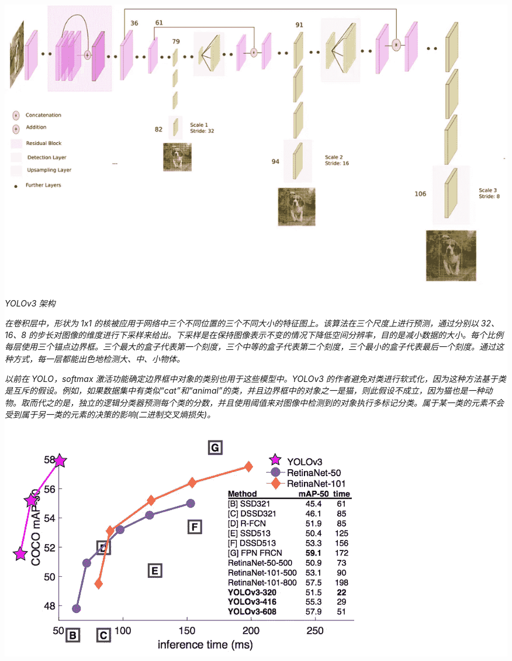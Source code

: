 *![](img/0eaffd1b56eb10d38e3a739f57b7fc02.png)*

*YOLOv3 架构*

*在卷积层中，形状为 1x1 的核被应用于网络中三个不同位置的三个不同大小的特征图上。该算法在三个尺度上进行预测，通过分别以 32、16、8 的步长对图像的维度进行下采样来给出。下采样是在保持图像表示不变的情况下降低空间分辨率，目的是减小数据的大小。每个比例每层使用三个锚点边界框。三个最大的盒子代表第一个刻度，三个中等的盒子代表第二个刻度，三个最小的盒子代表最后一个刻度。通过这种方式，每一层都能出色地检测大、中、小物体。*

*以前在 YOLO，softmax 激活功能确定边界框中对象的类别也用于这些模型中。YOLOv3 的作者避免对类进行软式化，因为这种方法基于类是互斥的假设。例如，如果数据集中有类似“cat”和“animal”的类，并且边界框中的对象之一是猫，则此假设不成立，因为猫也是一种动物。取而代之的是，独立的逻辑分类器预测每个类的分数，并且使用阈值来对图像中检测到的对象执行多标记分类。属于某一类的元素不会受到属于另一类的元素的决策的影响(二进制交叉熵损失)。*

*![](img/ccf2dc9bc0908c773c9c65b91ab775d5.png)*
